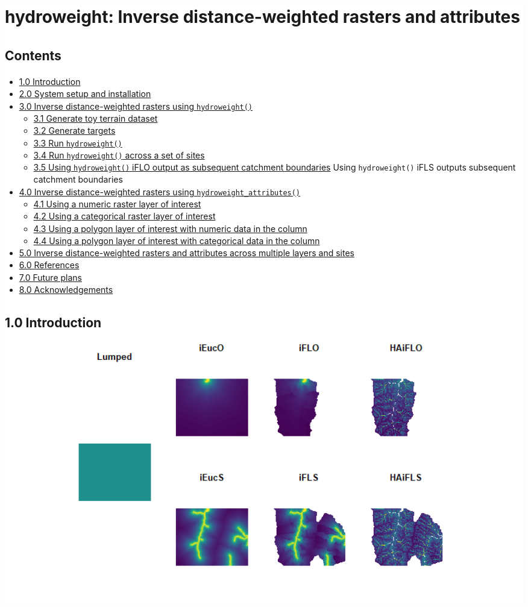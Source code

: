 hydroweight: Inverse distance-weighted rasters and attributes
================



## Contents

  - [1.0 Introduction](#10-introduction)
  - [2.0 System setup and
    installation](#20-system-setup-and-installation)
  - [3.0 Inverse distance-weighted rasters using
    `hydroweight()`](#30-inverse-distance-weighted-rasters-using-hydroweight)
      - [3.1 Generate toy terrain
        dataset](#31-generate-toy-terrain-dataset)
      - [3.2 Generate targets](#32-generate-targets)
      - [3.3 Run `hydroweight()`](#33-run-hydroweight)
      - [3.4 Run `hydroweight()` across a set of
        sites](#34-run-hydroweight-across-a-set-of-sites)
      - [3.5 Using `hydroweight()` iFLO output as subsequent catchment
        boundaries](#35-using-hydroweight-iFLO-output-as-subsequent-catchment-boundaries)
        Using `hydroweight()` iFLS outputs subsequent catchment
        boundaries
  - [4.0 Inverse distance-weighted rasters using
    `hydroweight_attributes()`](#40-inverse-distance-weighted-attributes-using-hydroweight_attributes)
      - [4.1 Using a numeric raster layer of
        interest](#41-using-a-numeric-raster-layer-of-interest)
      - [4.2 Using a categorical raster layer of
        interest](#42-using-a-categorical-raster-layer-of-interest)
      - [4.3 Using a polygon layer of interest with numeric data in the
        column](#43-using-a-polygon-layer-of-interest-with-numeric-data-in-the-column)
      - [4.4 Using a polygon layer of interest with categorical data in
        the
        column](#44-using-a-polygon-layer-of-interest-with-categorical-data-in-the-column)
  - [5.0 Inverse distance-weighted rasters and attributes across
    multiple layers and
    sites](#50-inverse-distance-weighted-rasters-and-attributes-across-multiple-sites-and-layers)
  - [6.0 References](#60-references)
  - [7.0 Future plans](#70-future-plans)
  - [8.0 Acknowledgements](#80-acknowledgements)

## 1.0 Introduction

<img src="man/figures/README-unnamed-chunk-6-1.png" width="75%" style="display: block; margin: auto;" />

